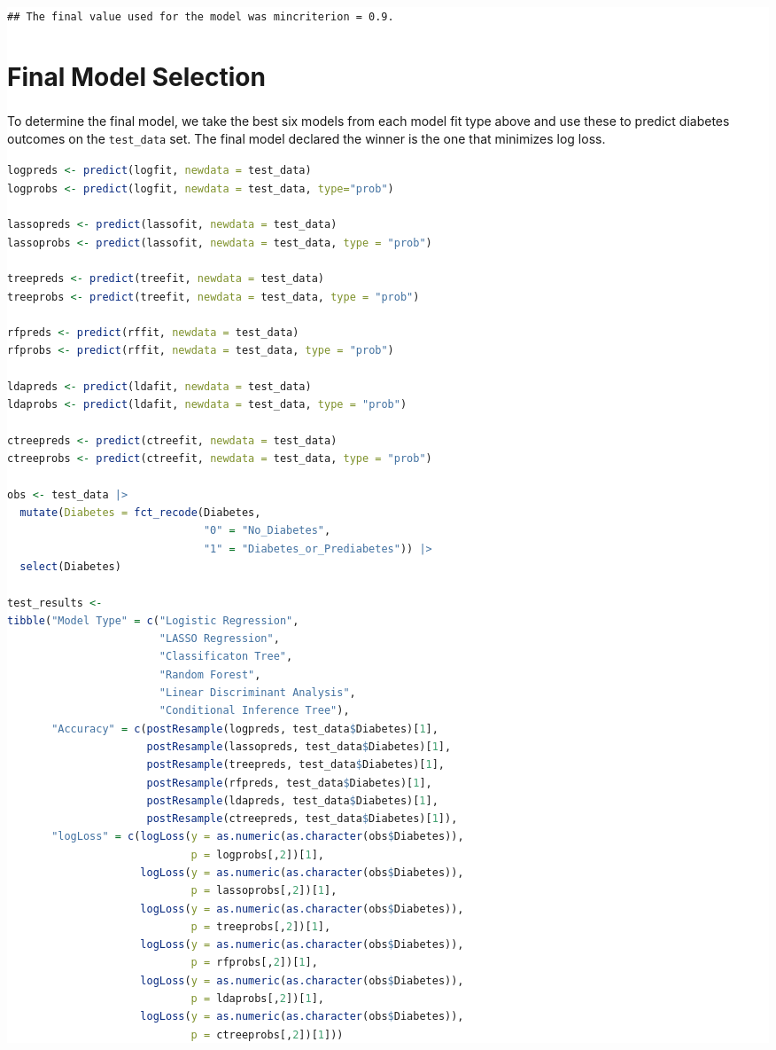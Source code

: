     ## The final value used for the model was mincriterion = 0.9.

# Final Model Selection

To determine the final model, we take the best six models from each
model fit type above and use these to predict diabetes outcomes on the
`test_data` set. The final model declared the winner is the one that
minimizes log loss.

``` r
logpreds <- predict(logfit, newdata = test_data)
logprobs <- predict(logfit, newdata = test_data, type="prob")

lassopreds <- predict(lassofit, newdata = test_data)
lassoprobs <- predict(lassofit, newdata = test_data, type = "prob")

treepreds <- predict(treefit, newdata = test_data)
treeprobs <- predict(treefit, newdata = test_data, type = "prob")

rfpreds <- predict(rffit, newdata = test_data)
rfprobs <- predict(rffit, newdata = test_data, type = "prob")

ldapreds <- predict(ldafit, newdata = test_data)
ldaprobs <- predict(ldafit, newdata = test_data, type = "prob")

ctreepreds <- predict(ctreefit, newdata = test_data)
ctreeprobs <- predict(ctreefit, newdata = test_data, type = "prob")

obs <- test_data |>
  mutate(Diabetes = fct_recode(Diabetes, 
                               "0" = "No_Diabetes",
                               "1" = "Diabetes_or_Prediabetes")) |>
  select(Diabetes)

test_results <-
tibble("Model Type" = c("Logistic Regression",
                        "LASSO Regression",
                        "Classificaton Tree",
                        "Random Forest",
                        "Linear Discriminant Analysis",
                        "Conditional Inference Tree"),
       "Accuracy" = c(postResample(logpreds, test_data$Diabetes)[1],
                      postResample(lassopreds, test_data$Diabetes)[1],
                      postResample(treepreds, test_data$Diabetes)[1],
                      postResample(rfpreds, test_data$Diabetes)[1],
                      postResample(ldapreds, test_data$Diabetes)[1],
                      postResample(ctreepreds, test_data$Diabetes)[1]),
       "logLoss" = c(logLoss(y = as.numeric(as.character(obs$Diabetes)),
                             p = logprobs[,2])[1],
                     logLoss(y = as.numeric(as.character(obs$Diabetes)),
                             p = lassoprobs[,2])[1],
                     logLoss(y = as.numeric(as.character(obs$Diabetes)),
                             p = treeprobs[,2])[1],
                     logLoss(y = as.numeric(as.character(obs$Diabetes)),
                             p = rfprobs[,2])[1],
                     logLoss(y = as.numeric(as.character(obs$Diabetes)),
                             p = ldaprobs[,2])[1],
                     logLoss(y = as.numeric(as.character(obs$Diabetes)),
                             p = ctreeprobs[,2])[1]))
```
